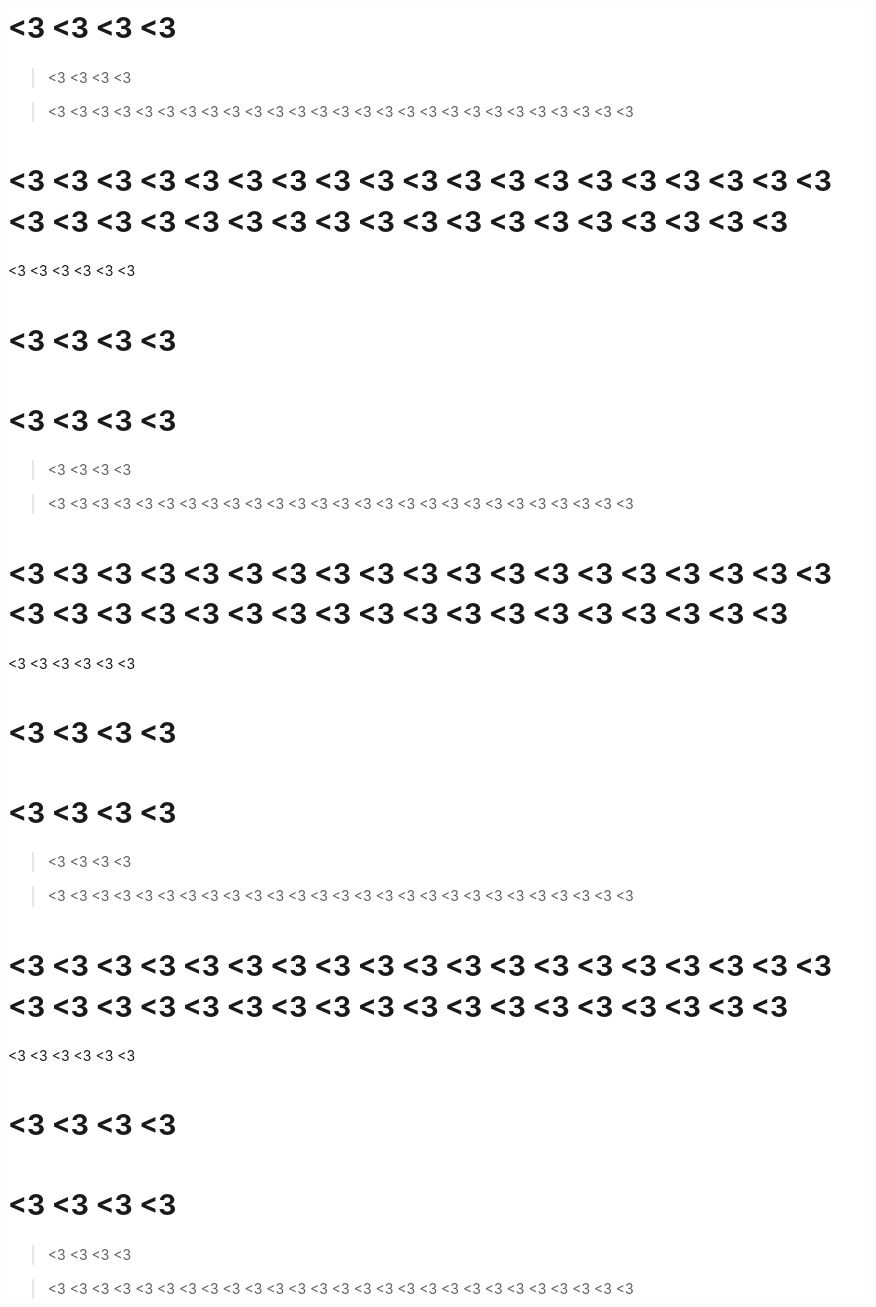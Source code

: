 <3 <3 <3  <3
====

> <3 <3 <3 <3

> <3 <3 <3 <3 <3 <3  <3 <3 <3 <3 <3 <3 <3 <3 <3 <3 <3 <3 <3 <3 <3 <3 <3 <3 <3 <3 <3  

<3 <3 <3 <3 <3 <3 <3 <3 <3 <3 <3 <3 <3 <3 <3 <3 <3 <3 <3 <3 <3 <3 <3 <3 <3 <3 <3 <3 <3 <3 <3 <3 <3 <3 <3 <3 <3
===

<3 <3 <3 <3 <3 <3 




<3 <3 <3 <3 
===

<3 <3 <3  <3
====

> <3 <3 <3 <3

> <3 <3 <3 <3 <3 <3  <3 <3 <3 <3 <3 <3 <3 <3 <3 <3 <3 <3 <3 <3 <3 <3 <3 <3 <3 <3 <3  

<3 <3 <3 <3 <3 <3 <3 <3 <3 <3 <3 <3 <3 <3 <3 <3 <3 <3 <3 <3 <3 <3 <3 <3 <3 <3 <3 <3 <3 <3 <3 <3 <3 <3 <3 <3 <3
===

<3 <3 <3 <3 <3 <3 




<3 <3 <3 <3 
===



<3 <3 <3  <3
====

> <3 <3 <3 <3

> <3 <3 <3 <3 <3 <3  <3 <3 <3 <3 <3 <3 <3 <3 <3 <3 <3 <3 <3 <3 <3 <3 <3 <3 <3 <3 <3  

<3 <3 <3 <3 <3 <3 <3 <3 <3 <3 <3 <3 <3 <3 <3 <3 <3 <3 <3 <3 <3 <3 <3 <3 <3 <3 <3 <3 <3 <3 <3 <3 <3 <3 <3 <3 <3
===

<3 <3 <3 <3 <3 <3 





<3 <3 <3 <3 
===
<3 <3 <3  <3
====

> <3 <3 <3 <3

> <3 <3 <3 <3 <3 <3  <3 <3 <3 <3 <3 <3 <3 <3 <3 <3 <3 <3 <3 <3 <3 <3 <3 <3 <3 <3 <3  
